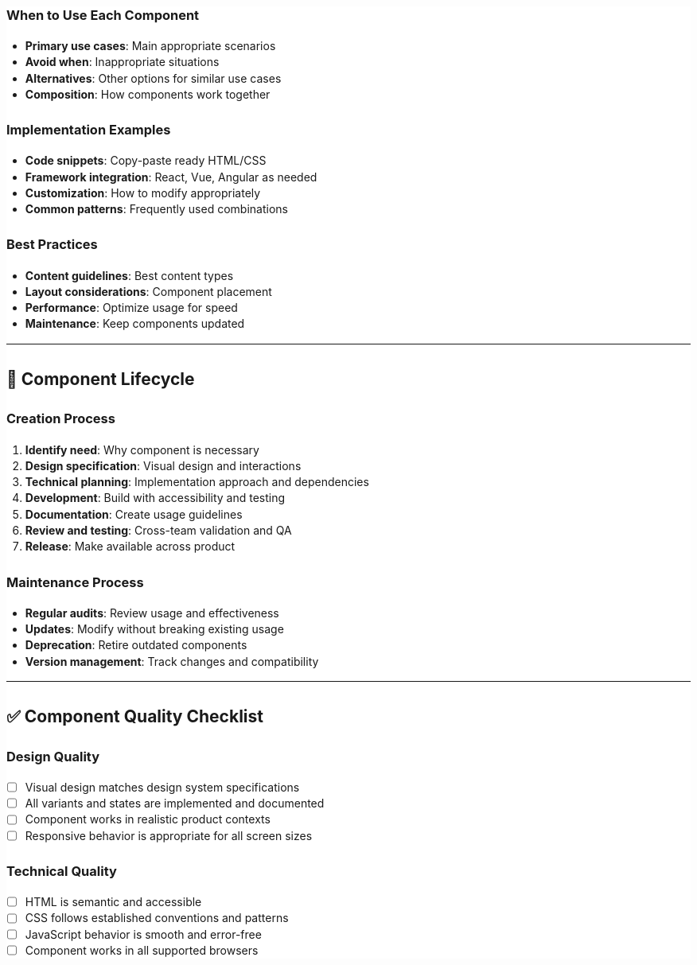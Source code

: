 ### When to Use Each Component
- **Primary use cases**: Main appropriate scenarios
- **Avoid when**: Inappropriate situations
- **Alternatives**: Other options for similar use cases
- **Composition**: How components work together

### Implementation Examples
- **Code snippets**: Copy-paste ready HTML/CSS
- **Framework integration**: React, Vue, Angular as needed
- **Customization**: How to modify appropriately
- **Common patterns**: Frequently used combinations

### Best Practices
- **Content guidelines**: Best content types
- **Layout considerations**: Component placement
- **Performance**: Optimize usage for speed
- **Maintenance**: Keep components updated

---

## 🔄 Component Lifecycle

### Creation Process
1. **Identify need**: Why component is necessary
2. **Design specification**: Visual design and interactions
3. **Technical planning**: Implementation approach and dependencies
4. **Development**: Build with accessibility and testing
5. **Documentation**: Create usage guidelines
6. **Review and testing**: Cross-team validation and QA
7. **Release**: Make available across product

### Maintenance Process
- **Regular audits**: Review usage and effectiveness
- **Updates**: Modify without breaking existing usage
- **Deprecation**: Retire outdated components
- **Version management**: Track changes and compatibility

---

## ✅ Component Quality Checklist

### Design Quality
- [ ] Visual design matches design system specifications
- [ ] All variants and states are implemented and documented
- [ ] Component works in realistic product contexts
- [ ] Responsive behavior is appropriate for all screen sizes

### Technical Quality
- [ ] HTML is semantic and accessible
- [ ] CSS follows established conventions and patterns
- [ ] JavaScript behavior is smooth and error-free
- [ ] Component works in all supported browsers
